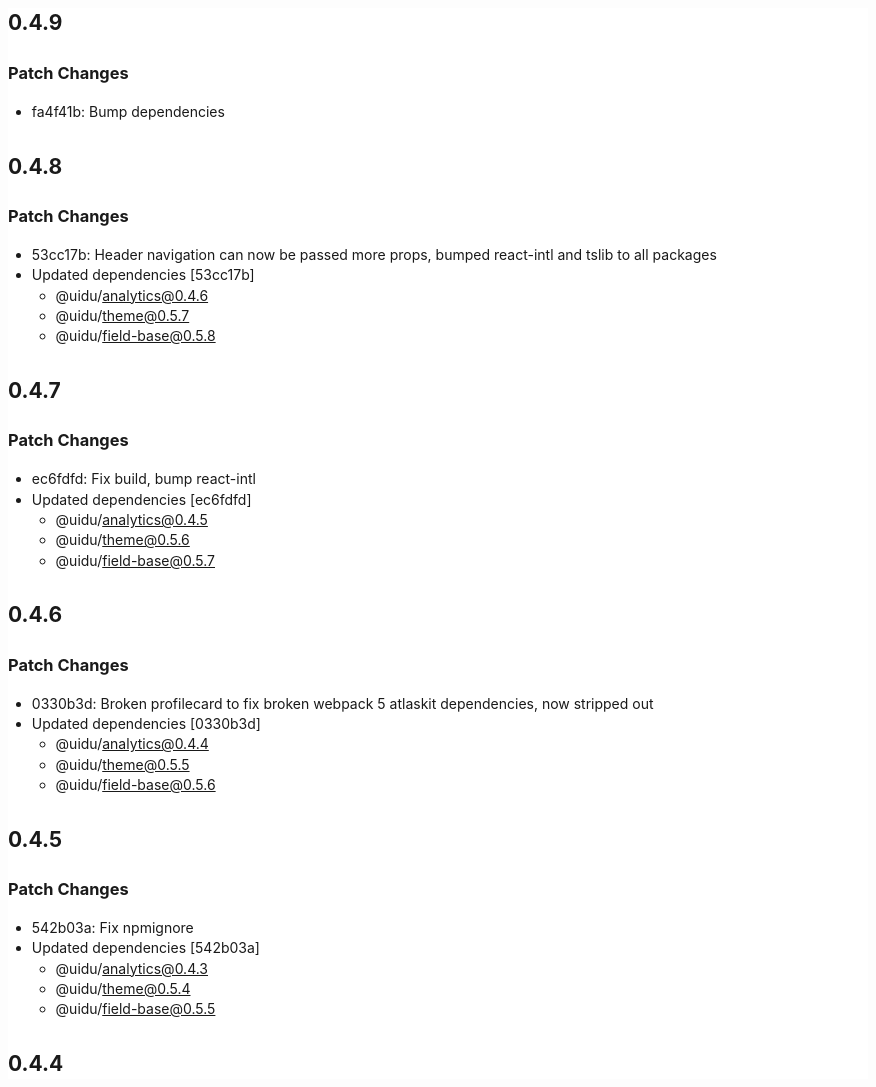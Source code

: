 ## 0.4.9

### Patch Changes

- fa4f41b: Bump dependencies

## 0.4.8

### Patch Changes

- 53cc17b: Header navigation can now be passed more props, bumped react-intl and tslib to all packages
- Updated dependencies [53cc17b]
  - @uidu/analytics@0.4.6
  - @uidu/theme@0.5.7
  - @uidu/field-base@0.5.8

## 0.4.7

### Patch Changes

- ec6fdfd: Fix build, bump react-intl
- Updated dependencies [ec6fdfd]
  - @uidu/analytics@0.4.5
  - @uidu/theme@0.5.6
  - @uidu/field-base@0.5.7

## 0.4.6

### Patch Changes

- 0330b3d: Broken profilecard to fix broken webpack 5 atlaskit dependencies, now stripped out
- Updated dependencies [0330b3d]
  - @uidu/analytics@0.4.4
  - @uidu/theme@0.5.5
  - @uidu/field-base@0.5.6

## 0.4.5

### Patch Changes

- 542b03a: Fix npmignore
- Updated dependencies [542b03a]
  - @uidu/analytics@0.4.3
  - @uidu/theme@0.5.4
  - @uidu/field-base@0.5.5

## 0.4.4
